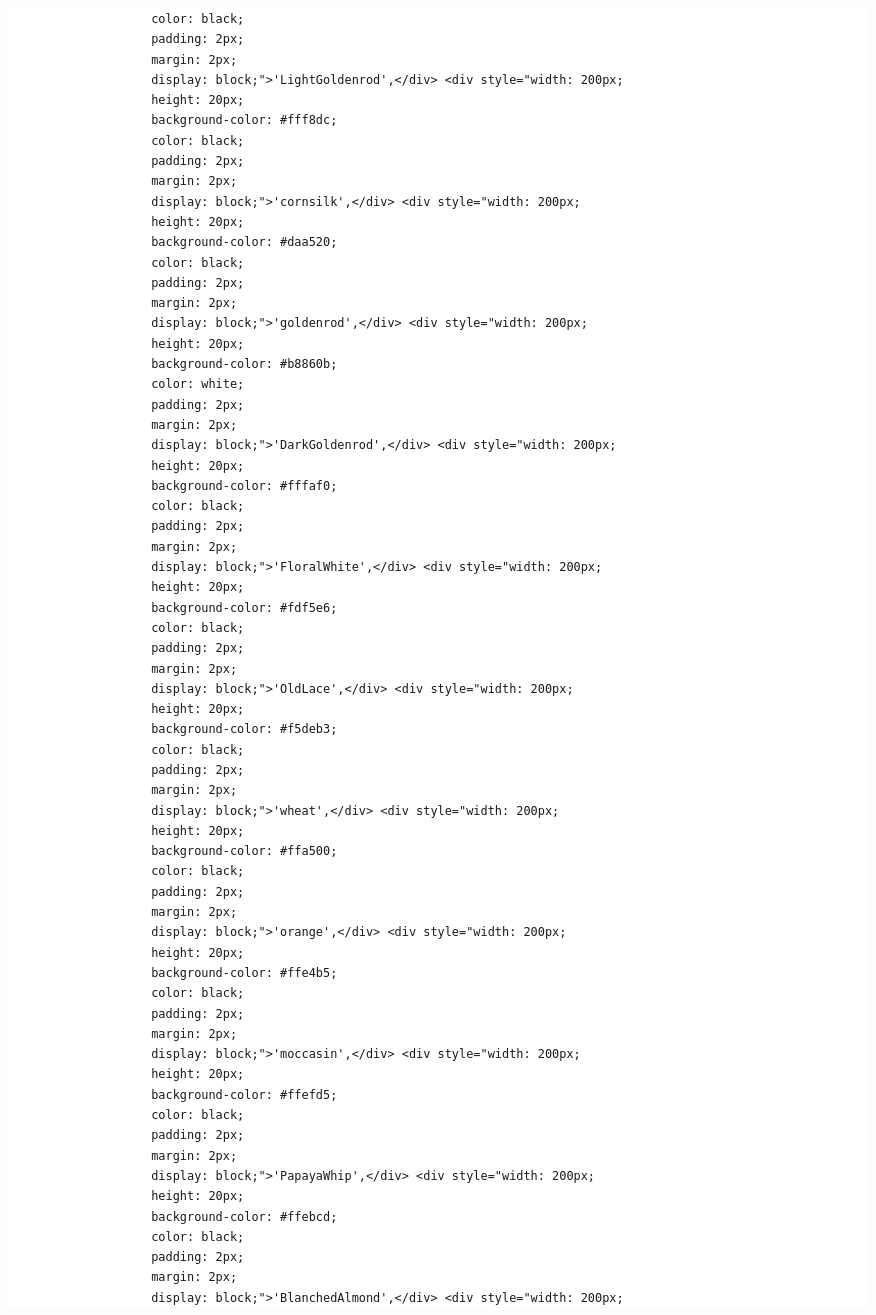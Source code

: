                         color: black;
                        padding: 2px;
                        margin: 2px;
                        display: block;">'LightGoldenrod',</div> <div style="width: 200px;
                        height: 20px;
                        background-color: #fff8dc;
                        color: black;
                        padding: 2px;
                        margin: 2px;
                        display: block;">'cornsilk',</div> <div style="width: 200px;
                        height: 20px;
                        background-color: #daa520;
                        color: black;
                        padding: 2px;
                        margin: 2px;
                        display: block;">'goldenrod',</div> <div style="width: 200px;
                        height: 20px;
                        background-color: #b8860b;
                        color: white;
                        padding: 2px;
                        margin: 2px;
                        display: block;">'DarkGoldenrod',</div> <div style="width: 200px;
                        height: 20px;
                        background-color: #fffaf0;
                        color: black;
                        padding: 2px;
                        margin: 2px;
                        display: block;">'FloralWhite',</div> <div style="width: 200px;
                        height: 20px;
                        background-color: #fdf5e6;
                        color: black;
                        padding: 2px;
                        margin: 2px;
                        display: block;">'OldLace',</div> <div style="width: 200px;
                        height: 20px;
                        background-color: #f5deb3;
                        color: black;
                        padding: 2px;
                        margin: 2px;
                        display: block;">'wheat',</div> <div style="width: 200px;
                        height: 20px;
                        background-color: #ffa500;
                        color: black;
                        padding: 2px;
                        margin: 2px;
                        display: block;">'orange',</div> <div style="width: 200px;
                        height: 20px;
                        background-color: #ffe4b5;
                        color: black;
                        padding: 2px;
                        margin: 2px;
                        display: block;">'moccasin',</div> <div style="width: 200px;
                        height: 20px;
                        background-color: #ffefd5;
                        color: black;
                        padding: 2px;
                        margin: 2px;
                        display: block;">'PapayaWhip',</div> <div style="width: 200px;
                        height: 20px;
                        background-color: #ffebcd;
                        color: black;
                        padding: 2px;
                        margin: 2px;
                        display: block;">'BlanchedAlmond',</div> <div style="width: 200px;